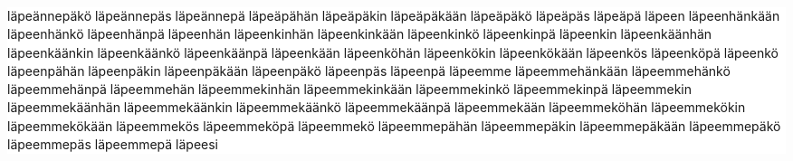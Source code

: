 läpeännepäkö
läpeännepäs
läpeännepä
läpeäpähän
läpeäpäkin
läpeäpäkään
läpeäpäkö
läpeäpäs
läpeäpä
läpeen
läpeenhänkään
läpeenhänkö
läpeenhänpä
läpeenhän
läpeenkinhän
läpeenkinkään
läpeenkinkö
läpeenkinpä
läpeenkin
läpeenkäänhän
läpeenkäänkin
läpeenkäänkö
läpeenkäänpä
läpeenkään
läpeenköhän
läpeenkökin
läpeenkökään
läpeenkös
läpeenköpä
läpeenkö
läpeenpähän
läpeenpäkin
läpeenpäkään
läpeenpäkö
läpeenpäs
läpeenpä
läpeemme
läpeemmehänkään
läpeemmehänkö
läpeemmehänpä
läpeemmehän
läpeemmekinhän
läpeemmekinkään
läpeemmekinkö
läpeemmekinpä
läpeemmekin
läpeemmekäänhän
läpeemmekäänkin
läpeemmekäänkö
läpeemmekäänpä
läpeemmekään
läpeemmeköhän
läpeemmekökin
läpeemmekökään
läpeemmekös
läpeemmeköpä
läpeemmekö
läpeemmepähän
läpeemmepäkin
läpeemmepäkään
läpeemmepäkö
läpeemmepäs
läpeemmepä
läpeesi